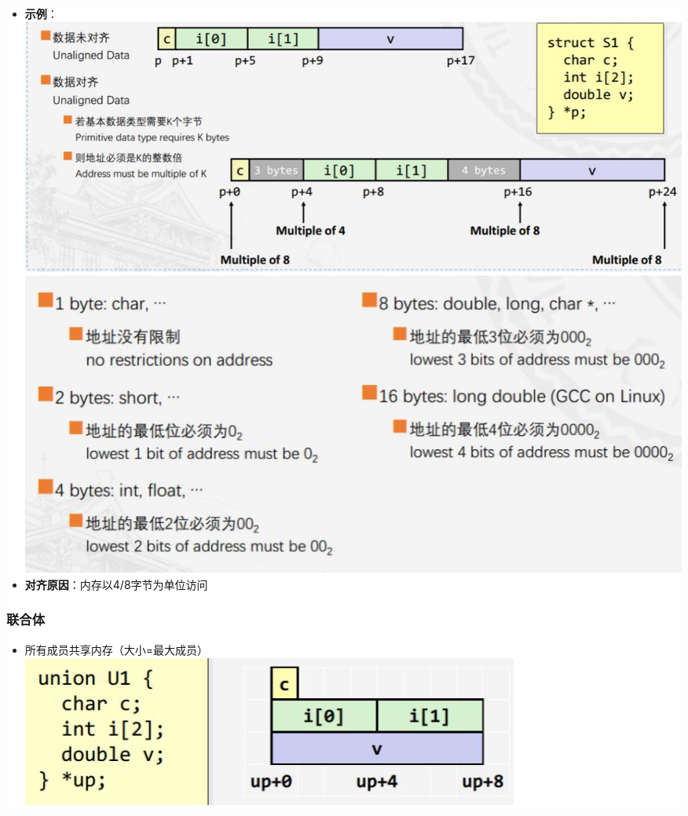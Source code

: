 - **示例**：![1749394672918](./1749394672918.png)![1749394752044](./1749394752044.png)
- **对齐原因**：内存以4/8字节为单位访问

### 联合体

- 所有成员共享内存（大小=最大成员）
  ![1749394966756](./1749394966756.png)
